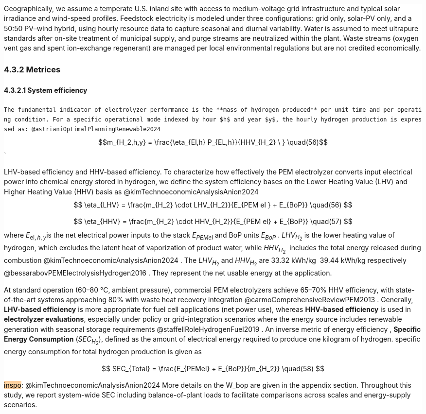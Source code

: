 Geographically, we assume a temperate U.S. inland site with access to medium-voltage grid infrastructure and typical solar irradiance and wind-speed profiles. Feedstock electricity is modeled under three configurations: grid only, solar-PV only, and a 50:50 PV–wind hybrid, using hourly resource data to capture seasonal and diurnal variability. Water is assumed to meet ultrapure standards after on-site treatment of municipal supply, and purge streams are neutralized within the plant. Waste streams (oxygen vent gas and spent ion-exchange regenerant) are managed per local environmental regulations but are not credited economically.

### 4.3.2 Metrices 

#### 4.3.2.1 System efficiency

`The fundamental indicator of electrolyzer performance is the **mass of hydrogen produced** per unit time and per operating condition. For a specific operational mode indexed by hour $h$ and year $y$, the hourly hydrogen production is expressed as: @astrianiOptimalPlanningRenewable2024
`$$m_{H_2,h,y} = \frac{\eta_{El,h} P_{EL,h}}{HHV_{H_2} \ } \quad(56)$$
`

LHV-based efficiency and HHV-based efficiency.
To characterize how effectively the PEM electrolyzer converts input electrical power into chemical energy stored in hydrogen, we define the system efficiency bases on the Lower Heating Value (LHV) and Higher Heating Value (HHV) basis as @kimTechnoeconomicAnalysisAnion2024$$
\eta_{LHV} = \frac{m_{H_2} \cdot LHV_{H_2}}{E_{PEM el } + E_{BoP}} \quad(56)
$$

$$
\eta_{HHV} = \frac{m_{H_2} \cdot HHV_{H_2}}{E_{PEM el} + E_{BoP}} \quad(57)
$$
where $E_{\text{el},h,y}$ ​  is the net electrical power inputs to the stack $E_{PEMel}$ and BoP units $E_{BoP}$ .  $LHV_{H_2}$ is the lower heating value of hydrogen, which excludes the latent heat of vaporization of product water, while $HHV_{H_2}$   includes the total energy released during combustion @kimTechnoeconomicAnalysisAnion2024 . The $LHV_{H_2}$ and $HHV_{H_2}$  are 33.32 kWh/kg   39.44 kWh/kg respectively @bessarabovPEMElectrolysisHydrogen2016 .   They represent the net usable energy at the application. 

At standard operation (60–80 °C, ambient pressure), commercial PEM electrolyzers achieve 65–70% HHV efficiency, with state-of-the-art systems approaching 80% with waste heat recovery integration @carmoComprehensiveReviewPEM2013 . Generally, **LHV-based efficiency** is more appropriate for fuel cell applications (net power use), whereas **HHV-based efficiency** is used in **electrolyzer evaluations**, especially under policy or grid-integration scenarios where the energy source includes renewable generation with seasonal storage requirements @staffellRoleHydrogenFuel2019 .
An inverse metric of energy efficiency , **Specific Energy Consumption** ($SEC_{H_2}$), defined as the amount of electrical energy required to produce one kilogram of hydrogen.
specific energy consumption for total hydrogen production is given as

$$
SEC_{Total} = \frac{E_{PEMel} + E_{BoP}}{m_{H_2}} \quad(58)
$$

<mark style="background: #FFB86CA6;">inspo</mark>: @kimTechnoeconomicAnalysisAnion2024
More details on the W_bop are given in the appendix section.
Throughout this study, we report system-wide SEC including balance-of-plant loads to facilitate  comparisons across scales and energy-supply scenarios. 
